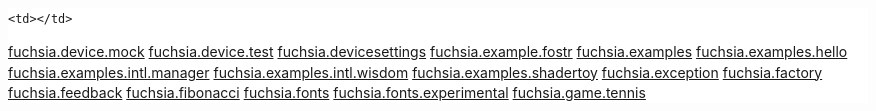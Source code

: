     <td></td>
</tr>
<tr>
    <td><a href="fuchsia.device.mock/index">fuchsia.device.mock</a></td>
    <td></td>
</tr>
<tr>
    <td><a href="fuchsia.device.test/index">fuchsia.device.test</a></td>
    <td></td>
</tr>
<tr>
    <td><a href="fuchsia.devicesettings/index">fuchsia.devicesettings</a></td>
    <td></td>
</tr>
<tr>
    <td><a href="fuchsia.example.fostr/index">fuchsia.example.fostr</a></td>
    <td></td>
</tr>
<tr>
    <td><a href="fuchsia.examples/index">fuchsia.examples</a></td>
    <td></td>
</tr>
<tr>
    <td><a href="fuchsia.examples.hello/index">fuchsia.examples.hello</a></td>
    <td></td>
</tr>
<tr>
    <td><a href="fuchsia.examples.intl.manager/index">fuchsia.examples.intl.manager</a></td>
    <td></td>
</tr>
<tr>
    <td><a href="fuchsia.examples.intl.wisdom/index">fuchsia.examples.intl.wisdom</a></td>
    <td></td>
</tr>
<tr>
    <td><a href="fuchsia.examples.shadertoy/index">fuchsia.examples.shadertoy</a></td>
    <td></td>
</tr>
<tr>
    <td><a href="fuchsia.exception/index">fuchsia.exception</a></td>
    <td></td>
</tr>
<tr>
    <td><a href="fuchsia.factory/index">fuchsia.factory</a></td>
    <td></td>
</tr>
<tr>
    <td><a href="fuchsia.feedback/index">fuchsia.feedback</a></td>
    <td></td>
</tr>
<tr>
    <td><a href="fuchsia.fibonacci/index">fuchsia.fibonacci</a></td>
    <td></td>
</tr>
<tr>
    <td><a href="fuchsia.fonts/index">fuchsia.fonts</a></td>
    <td></td>
</tr>
<tr>
    <td><a href="fuchsia.fonts.experimental/index">fuchsia.fonts.experimental</a></td>
    <td></td>
</tr>
<tr>
    <td><a href="fuchsia.game.tennis/index">fuchsia.game.tennis</a></td>